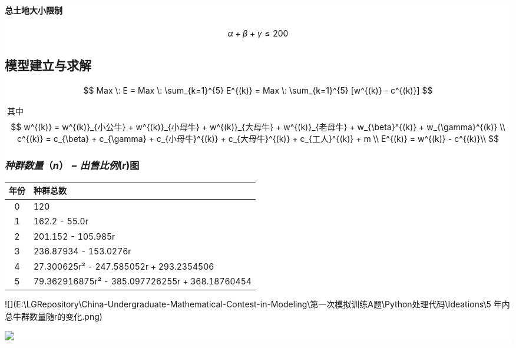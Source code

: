 #### 总土地大小限制

$$
\alpha + \beta + \gamma \leq 200
$$

## 模型建立与求解

$$
Max \: E = Max \: \sum_{k=1}^{5} E^{(k)} = Max \: \sum_{k=1}^{5} [w^{(k)} - c^{(k)}]
$$

​	其中
$$
w^{(k)} = w^{(k)}_{小公牛} + w^{(k)}_{小母牛} + w^{(k)}_{大母牛} + w^{(k)}_{老母牛} + w_{\beta}^{(k)} + w_{\gamma}^{(k)} \\
c^{(k)} = c_{\beta} + c_{\gamma} + c_{小母牛}^{(k)} + c_{大母牛}^{(k)} + c_{工人}^{(k)} + m \\
E^{(k)} = w^{(k)} - c^{(k)}\\
$$

### $种群数量（n）- 出售比例(r)$图

| 年份 | 种群总数                                       |
| :--: | :--------------------------------------------- |
|  0   | 120                                            |
|  1   | 162.2 - 55.0r                                  |
|  2   | 201.152 - 105.985r                             |
|  3   | 236.87934 - 153.0276r                          |
|  4   | 27.300625r² - 247.585052r + 293.2354506        |
|  5   | 79.362916875r² - 385.097726255r + 368.18760454 |

![](E:\LGRepository\China-Undergraduate-Mathematical-Contest-in-Modeling\第一次模拟训练A题\Python处理代码\Ideations\5 年内总牛群数量随r的变化.png)

![](E:\LGRepository\China-Undergraduate-Mathematical-Contest-in-Modeling\第一次模拟训练A题\Python处理代码\Ideations\r递增的羊群数量变化-直方图.png)